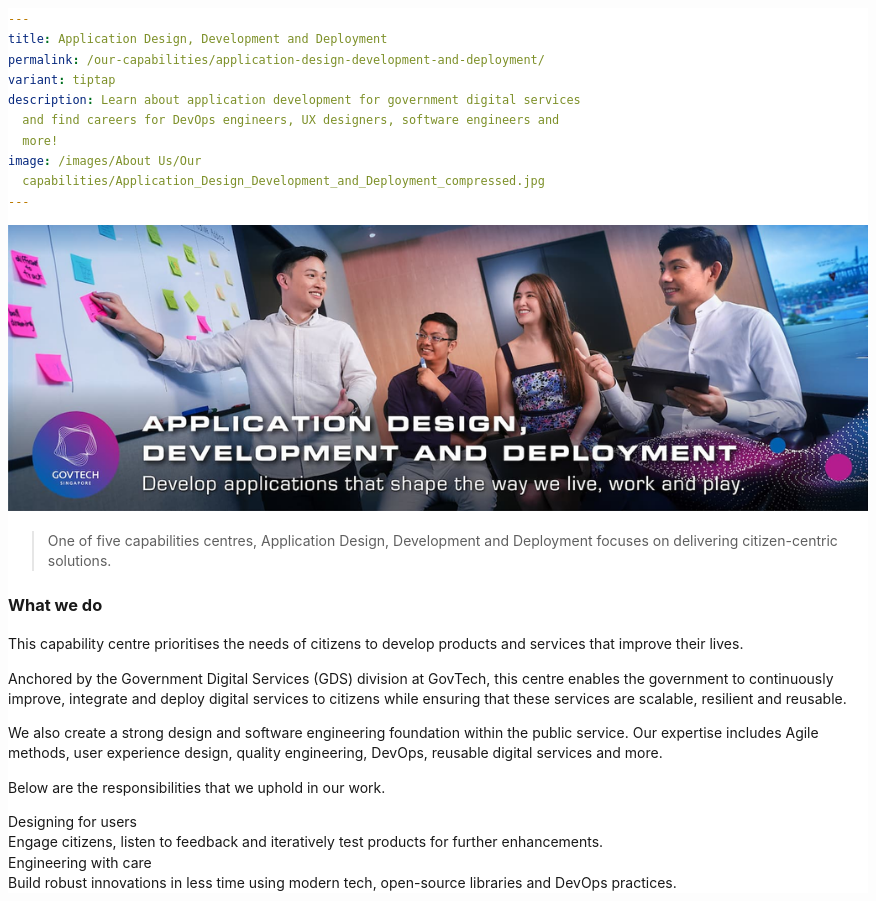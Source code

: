 ```yaml
---
title: Application Design, Development and Deployment
permalink: /our-capabilities/application-design-development-and-deployment/
variant: tiptap
description: Learn about application development for government digital services
  and find careers for DevOps engineers, UX designers, software engineers and
  more!
image: /images/About Us/Our
  capabilities/Application_Design_Development_and_Deployment_compressed.jpg
---
```

<div class="isomer-image-wrapper">
<img style="width: 100%" height="auto" width="100%" alt="GovTech capability centre for Application Design, Development and Deployment" src="/images/About Us/Our capabilities/capcentre_gds_banner__compressed_.jpg">
</div>
<p></p>
<blockquote>
<p>One of five capabilities centres, Application Design, Development and
Deployment focuses on delivering citizen-centric solutions.</p>
</blockquote>
<h3>What we do</h3>
<p>This capability centre prioritises the needs of citizens to develop products
and services that improve their lives.&nbsp;</p>
<p>Anchored by the Government Digital Services (GDS) division at GovTech,
this centre enables the government to continuously improve, integrate and
deploy digital services to citizens while ensuring that these services
are scalable, resilient and reusable.</p>
<p>We also create a strong design and software engineering foundation within
the public service. Our expertise includes Agile methods, user experience
design, quality engineering, DevOps, reusable digital services and more.</p>
<p>Below are the responsibilities that we uphold in our work.</p>
<div class="isomer-card-grid">
<div class="isomer-card">
<div class="isomer-card-body">
<div class="isomer-card-title">Designing for users</div>
<div class="isomer-card-description">Engage citizens, listen to feedback and iteratively test products for
further enhancements.</div>
</div>
</div>
<div class="isomer-card">
<div class="isomer-card-body">
<div class="isomer-card-title">Engineering with care</div>
<div class="isomer-card-description">Build robust innovations in less time using modern tech, open-source libraries
and DevOps practices.</div>
</div>
</div>